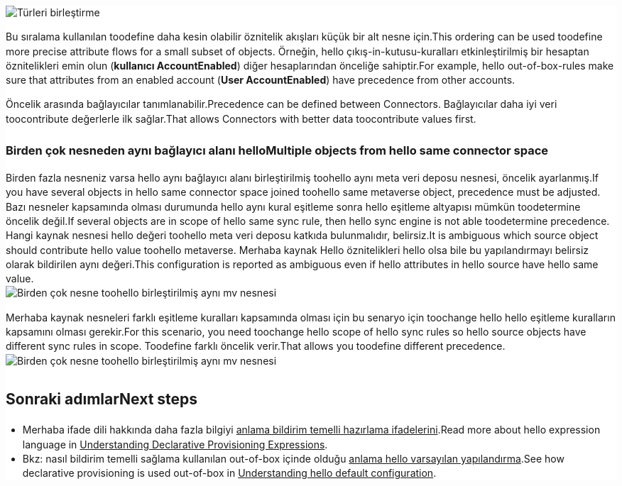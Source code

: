 ![Türleri birleştirme](./media/active-directory-aadconnectsync-understanding-declarative-provisioning/precedence1.png)  

<span data-ttu-id="e7d9d-260">Bu sıralama kullanılan toodefine daha kesin olabilir öznitelik akışları küçük bir alt nesne için.</span><span class="sxs-lookup"><span data-stu-id="e7d9d-260">This ordering can be used toodefine more precise attribute flows for a small subset of objects.</span></span> <span data-ttu-id="e7d9d-261">Örneğin, hello çıkış-in-kutusu-kuralları etkinleştirilmiş bir hesaptan öznitelikleri emin olun (**kullanıcı AccountEnabled**) diğer hesaplarından önceliğe sahiptir.</span><span class="sxs-lookup"><span data-stu-id="e7d9d-261">For example, hello out-of-box-rules make sure that attributes from an enabled account (**User AccountEnabled**) have precedence from other accounts.</span></span>

<span data-ttu-id="e7d9d-262">Öncelik arasında bağlayıcılar tanımlanabilir.</span><span class="sxs-lookup"><span data-stu-id="e7d9d-262">Precedence can be defined between Connectors.</span></span> <span data-ttu-id="e7d9d-263">Bağlayıcılar daha iyi veri toocontribute değerlerle ilk sağlar.</span><span class="sxs-lookup"><span data-stu-id="e7d9d-263">That allows Connectors with better data toocontribute values first.</span></span>

### <a name="multiple-objects-from-hello-same-connector-space"></a><span data-ttu-id="e7d9d-264">Birden çok nesneden aynı bağlayıcı alanı hello</span><span class="sxs-lookup"><span data-stu-id="e7d9d-264">Multiple objects from hello same connector space</span></span>
<span data-ttu-id="e7d9d-265">Birden fazla nesneniz varsa hello aynı bağlayıcı alanı birleştirilmiş toohello aynı meta veri deposu nesnesi, öncelik ayarlanmış.</span><span class="sxs-lookup"><span data-stu-id="e7d9d-265">If you have several objects in hello same connector space joined toohello same metaverse object, precedence must be adjusted.</span></span> <span data-ttu-id="e7d9d-266">Bazı nesneler kapsamında olması durumunda hello aynı kural eşitleme sonra hello eşitleme altyapısı mümkün toodetermine öncelik değil.</span><span class="sxs-lookup"><span data-stu-id="e7d9d-266">If several objects are in scope of hello same sync rule, then hello sync engine is not able toodetermine precedence.</span></span> <span data-ttu-id="e7d9d-267">Hangi kaynak nesnesi hello değeri toohello meta veri deposu katkıda bulunmalıdır, belirsiz.</span><span class="sxs-lookup"><span data-stu-id="e7d9d-267">It is ambiguous which source object should contribute hello value toohello metaverse.</span></span> <span data-ttu-id="e7d9d-268">Merhaba kaynak Hello öznitelikleri hello olsa bile bu yapılandırmayı belirsiz olarak bildirilen aynı değeri.</span><span class="sxs-lookup"><span data-stu-id="e7d9d-268">This configuration is reported as ambiguous even if hello attributes in hello source have hello same value.</span></span>  
![Birden çok nesne toohello birleştirilmiş aynı mv nesnesi](./media/active-directory-aadconnectsync-understanding-declarative-provisioning/multiple1.png)  

<span data-ttu-id="e7d9d-270">Merhaba kaynak nesneleri farklı eşitleme kuralları kapsamında olması için bu senaryo için toochange hello hello eşitleme kuralların kapsamını olması gerekir.</span><span class="sxs-lookup"><span data-stu-id="e7d9d-270">For this scenario, you need toochange hello scope of hello sync rules so hello source objects have different sync rules in scope.</span></span> <span data-ttu-id="e7d9d-271">Toodefine farklı öncelik verir.</span><span class="sxs-lookup"><span data-stu-id="e7d9d-271">That allows you toodefine different precedence.</span></span>  
![Birden çok nesne toohello birleştirilmiş aynı mv nesnesi](./media/active-directory-aadconnectsync-understanding-declarative-provisioning/multiple2.png)  

## <a name="next-steps"></a><span data-ttu-id="e7d9d-273">Sonraki adımlar</span><span class="sxs-lookup"><span data-stu-id="e7d9d-273">Next steps</span></span>
* <span data-ttu-id="e7d9d-274">Merhaba ifade dili hakkında daha fazla bilgiyi [anlama bildirim temelli hazırlama ifadelerini](active-directory-aadconnectsync-understanding-declarative-provisioning-expressions.md).</span><span class="sxs-lookup"><span data-stu-id="e7d9d-274">Read more about hello expression language in [Understanding Declarative Provisioning Expressions](active-directory-aadconnectsync-understanding-declarative-provisioning-expressions.md).</span></span>
* <span data-ttu-id="e7d9d-275">Bkz: nasıl bildirim temelli sağlama kullanılan out-of-box içinde olduğu [anlama hello varsayılan yapılandırma](active-directory-aadconnectsync-understanding-default-configuration.md).</span><span class="sxs-lookup"><span data-stu-id="e7d9d-275">See how declarative provisioning is used out-of-box in [Understanding hello default configuration](active-directory-aadconnectsync-understanding-default-configuration.md).</span></span>